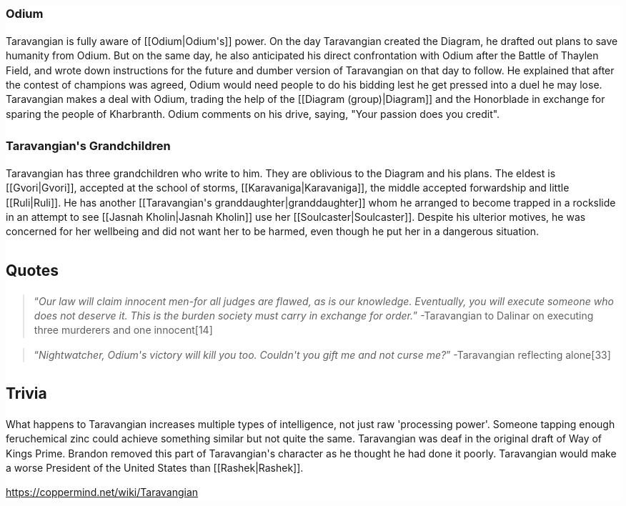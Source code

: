 ### Odium
Taravangian is fully aware of [[Odium\|Odium's]] power. On the day Taravangian created the Diagram, he drafted out plans to save humanity from Odium. But on the same day, he also anticipated his direct confrontation with Odium after the Battle of Thaylen Field, and wrote down instructions for the future and dumber version of Taravangian on that day to follow. He explained that after the contest of champions was agreed, Odium would need people to do his bidding lest he get pressed into a duel he may lose. Taravangian makes a deal with Odium, trading the help of the [[Diagram (group)\|Diagram]] and the Honorblade in exchange for sparing the people of Kharbranth. Odium comments on his drive, saying, "Your passion does you credit".

### Taravangian's Grandchildren
Taravangian has three grandchildren who write to him. They are oblivious to the Diagram and his plans. The eldest is [[Gvori\|Gvori]], accepted at the school of storms, [[Karavaniga\|Karavaniga]], the middle accepted forwardship and little [[Ruli\|Ruli]]. He has another [[Taravangian's granddaughter\|granddaughter]] whom he arranged to become trapped in a rockslide in an attempt to see [[Jasnah Kholin\|Jasnah Kholin]] use her [[Soulcaster\|Soulcaster]]. Despite his ulterior motives, he was concerned for her wellbeing and did not want her to be harmed, even though he put her in a dangerous situation.

## Quotes
>“*Our law will claim innocent men-for all judges are flawed, as is our knowledge. Eventually, you will execute someone who does not deserve it. This is the burden society must carry in exchange for order.*”
\-Taravangian to Dalinar on executing three murderers and one innocent[14]


>“*Nightwatcher, Odium's victory will kill you too. Couldn't you gift me and not curse me?*”
\-Taravangian reflecting alone[33]


## Trivia
What happens to Taravangian increases multiple types of intelligence, not just raw 'processing power'. Someone tapping enough feruchemical zinc could achieve something similar but not quite the same.
Taravangian was deaf in the original draft of Way of Kings Prime. Brandon removed this part of Taravangian's character as he thought he had done it poorly.
Taravangian would make a worse President of the United States than [[Rashek\|Rashek]].


https://coppermind.net/wiki/Taravangian